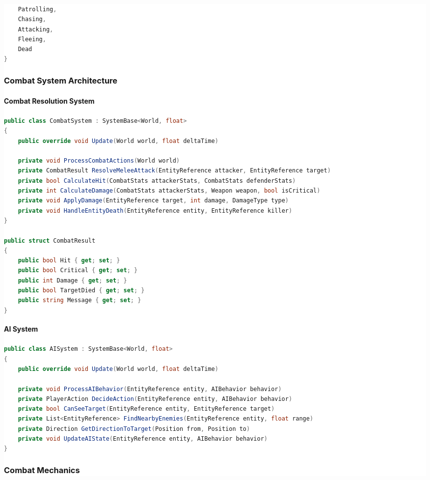 ```csharp
    Patrolling,
    Chasing,
    Attacking,
    Fleeing,
    Dead
}
```

### **Combat System Architecture**

#### **Combat Resolution System**
```csharp
public class CombatSystem : SystemBase<World, float>
{
    public override void Update(World world, float deltaTime)
    
    private void ProcessCombatActions(World world)
    private CombatResult ResolveMeleeAttack(EntityReference attacker, EntityReference target)
    private bool CalculateHit(CombatStats attackerStats, CombatStats defenderStats)
    private int CalculateDamage(CombatStats attackerStats, Weapon weapon, bool isCritical)
    private void ApplyDamage(EntityReference target, int damage, DamageType type)
    private void HandleEntityDeath(EntityReference entity, EntityReference killer)
}

public struct CombatResult
{
    public bool Hit { get; set; }
    public bool Critical { get; set; }
    public int Damage { get; set; }
    public bool TargetDied { get; set; }
    public string Message { get; set; }
}
```

#### **AI System**
```csharp
public class AISystem : SystemBase<World, float>
{
    public override void Update(World world, float deltaTime)
    
    private void ProcessAIBehavior(EntityReference entity, AIBehavior behavior)
    private PlayerAction DecideAction(EntityReference entity, AIBehavior behavior)
    private bool CanSeeTarget(EntityReference entity, EntityReference target)
    private List<EntityReference> FindNearbyEnemies(EntityReference entity, float range)
    private Direction GetDirectionToTarget(Position from, Position to)
    private void UpdateAIState(EntityReference entity, AIBehavior behavior)
}
```

### **Combat Mechanics**
